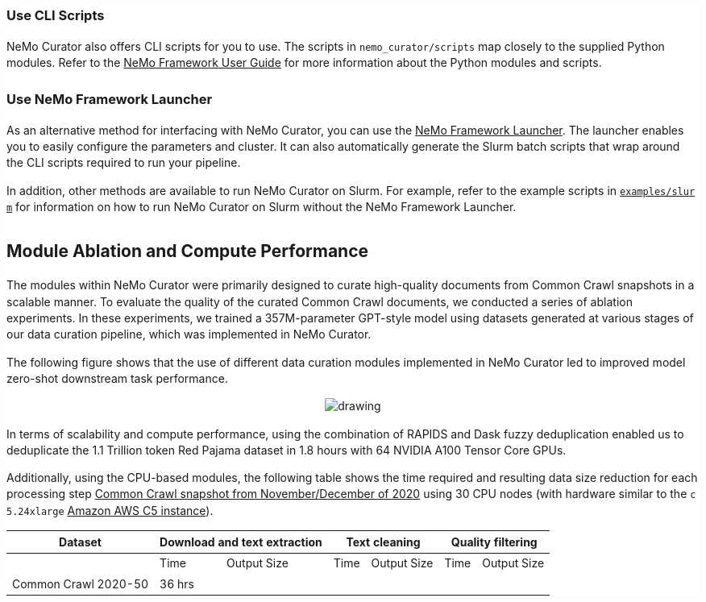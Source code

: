 ### Use CLI Scripts

NeMo Curator also offers CLI scripts for you to use. The scripts in `nemo_curator/scripts` map closely to the supplied Python modules. Refer to the [NeMo Framework User Guide](https://docs.nvidia.com/nemo-framework/user-guide/latest/datacuration/index.html) for more information about the Python modules and scripts.

### Use NeMo Framework Launcher

As an alternative method for interfacing with NeMo Curator, you can use the [NeMo Framework Launcher](https://github.com/NVIDIA/NeMo-Megatron-Launcher). The launcher enables you to easily configure the parameters and cluster. It can also automatically generate the Slurm batch scripts that wrap around the CLI scripts required to run your pipeline.

In addition, other methods are available to run NeMo Curator on Slurm. For example, refer to the example scripts in [`examples/slurm`](examples/slurm/) for information on how to run NeMo Curator on Slurm without the NeMo Framework Launcher.

## Module Ablation and Compute Performance

The modules within NeMo Curator were primarily designed to curate high-quality documents from Common Crawl snapshots in a scalable manner. To evaluate the quality of the curated Common Crawl documents, we conducted a series of ablation experiments. In these experiments, we trained a 357M-parameter GPT-style model using datasets generated at various stages of our data curation pipeline, which was implemented in NeMo Curator.

The following figure shows that the use of different data curation modules implemented in NeMo Curator led to improved model zero-shot downstream task performance.

<p align="center">
  <img src="./docs/user-guide/assets/zeroshot_ablations.png" alt="drawing" width="700"/>
</p>

In terms of scalability and compute performance, using the combination of RAPIDS and Dask fuzzy deduplication enabled us to deduplicate the 1.1 Trillion token Red Pajama dataset in 1.8 hours with 64 NVIDIA A100 Tensor Core GPUs.

Additionally, using the CPU-based modules, the following table shows the time required and resulting data size reduction for each processing step [Common Crawl snapshot from November/December of 2020](https://commoncrawl.org/2020/12/nov-dec-2020-crawl-archive-now-available/) using 30 CPU nodes (with hardware similar to the `c5.24xlarge` [Amazon AWS C5 instance](https://aws.amazon.com/ec2/instance-types/c5/)).


<table>
  <thead>
    <tr>
      <th style="text-align:center">Dataset </th>
      <th colspan="2"> Download and text extraction</th>
      <th colspan="2">Text cleaning </th>
      <th colspan="2">Quality filtering</th>
    </tr>
  </thead>
  <tbody>
    <tr>
      <td></td>
      <td>Time  </td>
      <td> Output Size </td>
      <td>Time </td>
      <td> Output Size </td>
      <td>Time </td>
      <td> Output Size </td>
    </tr>
    <tr>
      <td>Common Crawl 2020-50</td>
      <td> 36 hrs</td>